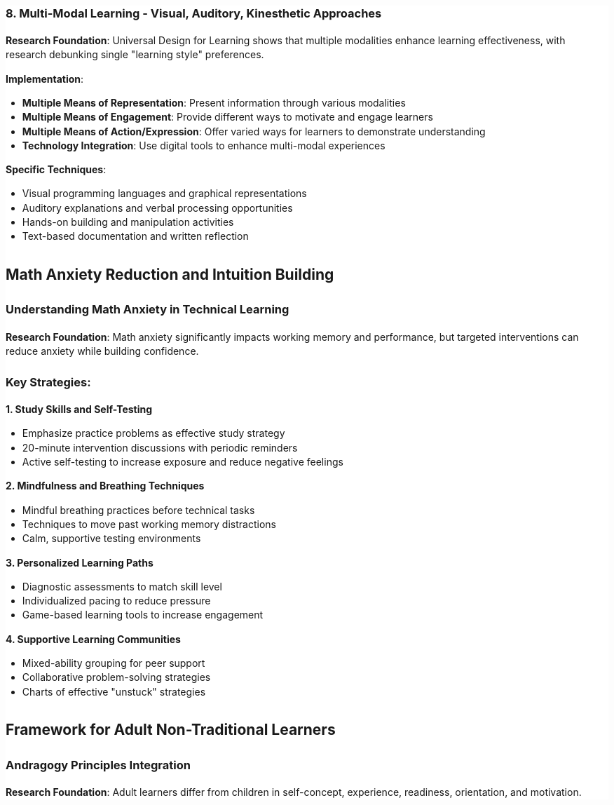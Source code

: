 ### 8. Multi-Modal Learning - Visual, Auditory, Kinesthetic Approaches

**Research Foundation**: Universal Design for Learning shows that multiple modalities enhance learning effectiveness, with research debunking single "learning style" preferences.

**Implementation**:
- **Multiple Means of Representation**: Present information through various modalities
- **Multiple Means of Engagement**: Provide different ways to motivate and engage learners
- **Multiple Means of Action/Expression**: Offer varied ways for learners to demonstrate understanding
- **Technology Integration**: Use digital tools to enhance multi-modal experiences

**Specific Techniques**:
- Visual programming languages and graphical representations
- Auditory explanations and verbal processing opportunities
- Hands-on building and manipulation activities
- Text-based documentation and written reflection

## Math Anxiety Reduction and Intuition Building

### Understanding Math Anxiety in Technical Learning
**Research Foundation**: Math anxiety significantly impacts working memory and performance, but targeted interventions can reduce anxiety while building confidence.

### Key Strategies:

**1. Study Skills and Self-Testing**
- Emphasize practice problems as effective study strategy
- 20-minute intervention discussions with periodic reminders
- Active self-testing to increase exposure and reduce negative feelings

**2. Mindfulness and Breathing Techniques**
- Mindful breathing practices before technical tasks
- Techniques to move past working memory distractions
- Calm, supportive testing environments

**3. Personalized Learning Paths**
- Diagnostic assessments to match skill level
- Individualized pacing to reduce pressure
- Game-based learning tools to increase engagement

**4. Supportive Learning Communities**
- Mixed-ability grouping for peer support
- Collaborative problem-solving strategies
- Charts of effective "unstuck" strategies

## Framework for Adult Non-Traditional Learners

### Andragogy Principles Integration
**Research Foundation**: Adult learners differ from children in self-concept, experience, readiness, orientation, and motivation.
